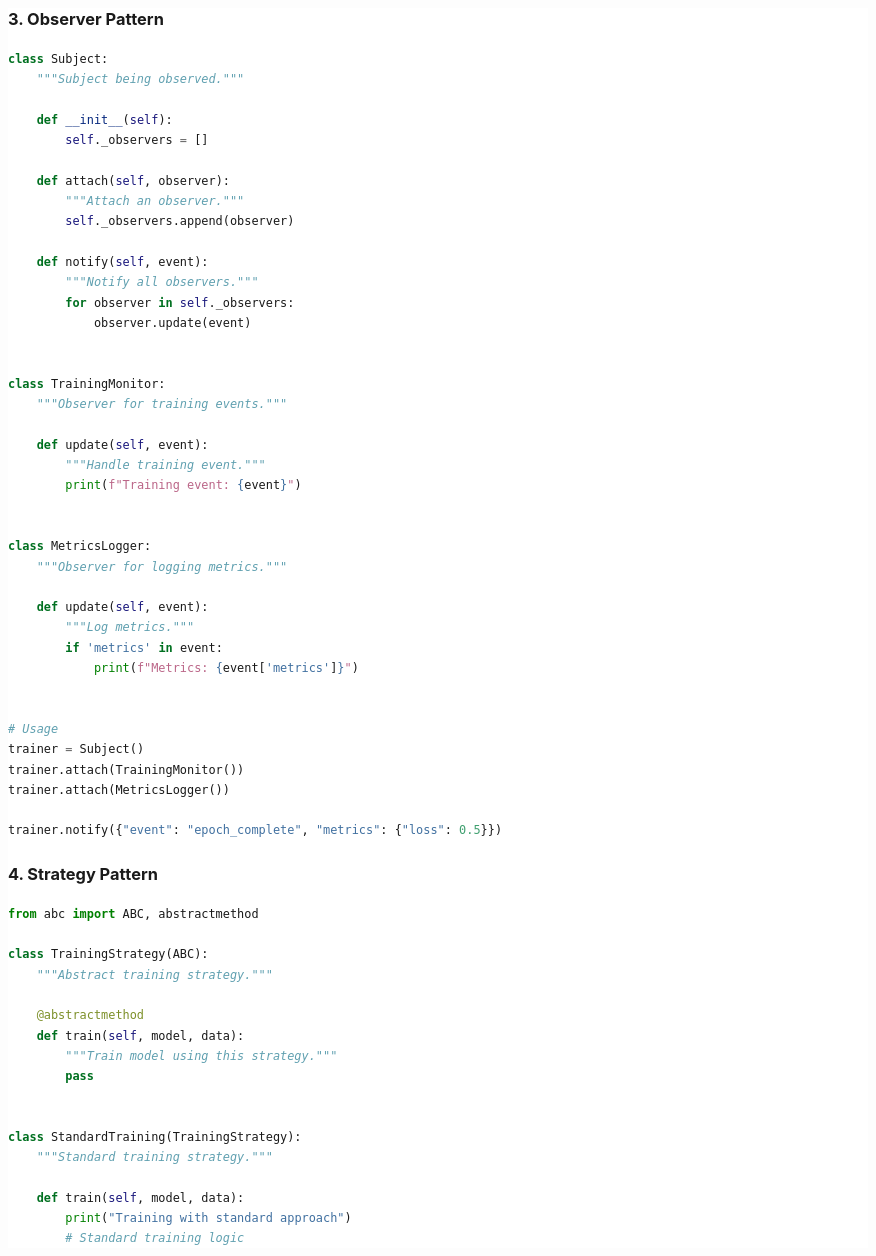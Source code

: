 ### 3. Observer Pattern

```python
class Subject:
    """Subject being observed."""

    def __init__(self):
        self._observers = []

    def attach(self, observer):
        """Attach an observer."""
        self._observers.append(observer)

    def notify(self, event):
        """Notify all observers."""
        for observer in self._observers:
            observer.update(event)


class TrainingMonitor:
    """Observer for training events."""

    def update(self, event):
        """Handle training event."""
        print(f"Training event: {event}")


class MetricsLogger:
    """Observer for logging metrics."""

    def update(self, event):
        """Log metrics."""
        if 'metrics' in event:
            print(f"Metrics: {event['metrics']}")


# Usage
trainer = Subject()
trainer.attach(TrainingMonitor())
trainer.attach(MetricsLogger())

trainer.notify({"event": "epoch_complete", "metrics": {"loss": 0.5}})
```

### 4. Strategy Pattern

```python
from abc import ABC, abstractmethod

class TrainingStrategy(ABC):
    """Abstract training strategy."""

    @abstractmethod
    def train(self, model, data):
        """Train model using this strategy."""
        pass


class StandardTraining(TrainingStrategy):
    """Standard training strategy."""

    def train(self, model, data):
        print("Training with standard approach")
        # Standard training logic
```